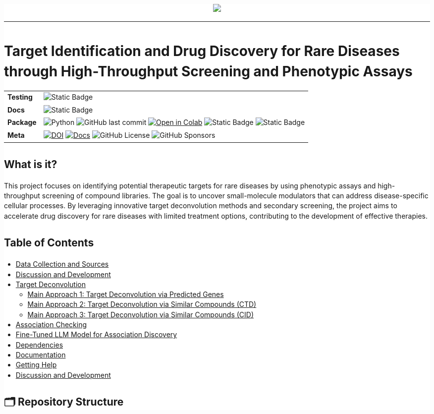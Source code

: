 
<p align="center">
  <img src="https://github.com/Jaber-Valinejad/RDAS/blob/master/RDAS_Target_Deconvolution/Figs/TD.png" width="600"/>
</p>

---

# Target Identification and Drug Discovery for Rare Diseases through High-Throughput Screening and Phenotypic Assays


|                |                                                   |
| -------------- | ------------------------------------------------- |
| **Testing**    | ![Static Badge](https://img.shields.io/badge/Project%20Status-Passing-green) |
| **Docs**       | ![Static Badge](https://img.shields.io/badge/Docs-Passing-green) |
| **Package**    | ![Python](https://img.shields.io/badge/Python-3.8%2B-blue.svg) ![GitHub last commit](https://img.shields.io/github/last-commit/Jaber-Valinejad/RDAS) [![Open in Colab](https://colab.research.google.com/assets/colab-badge.svg)](https://colab.research.google.com/github/Jaber-Valinejad/RDAS/blob/master/RDAS_FAERS/Methods/Neo4j_v2.ipynb) ![Static Badge](https://img.shields.io/badge/GraphDB-Neo4j-blue) ![Static Badge](https://img.shields.io/badge/Query%20Language-Cypher-yellow) |
| **Meta**       | [![DOI](https://zenodo.org/badge/DOI/10.1109/BIBM62325.2024.10822513.svg)](https://doi.org/10.1109/BIBM62325.2024.10822513) [![Docs](https://img.shields.io/badge/Docs-ReadTheDocs-blue)](https://github.com/Jaber-Valinejad/RDAS/blob/master/RDAS_FAERS/Docs/BIBM24_paper.pdf) ![GitHub License](https://img.shields.io/github/license/Jaber-Valinejad/RDAS) ![GitHub Sponsors](https://img.shields.io/github/sponsors/Jaber-Valinejad) |



## What is it?

This project focuses on identifying potential therapeutic targets for rare diseases by using phenotypic assays and high-throughput screening of compound libraries. The goal is to uncover small-molecule modulators that can address disease-specific cellular processes. By leveraging innovative target deconvolution methods and secondary screening, the project aims to accelerate drug discovery for rare diseases with limited treatment options, contributing to the development of effective therapies.

## Table of Contents

- [Data Collection and Sources](#data-collection-and-sources)
- [Discussion and Development](#discussion-and-development)
- [Target Deconvolution](#target-deconvolution)
  - [Main Approach 1: Target Deconvolution via Predicted Genes](#main-approach-1-target-deconvolution-via-predicted-genes)
  - [Main Approach 2: Target Deconvolution via Similar Compounds (CTD)](#main-approach-2-target-deconvolution-via-similar-compounds-ctd)
  - [Main Approach 3: Target Deconvolution via Similar Compounds (CID)](#main-approach-3-target-deconvolution-via-similar-compounds-cid)
- [Association Checking](#association-checking)
- [Fine-Tuned LLM Model for Association Discovery](#fine-tuned-LLM-model-for-association-discovery)
- [Dependencies](#dependencies)
- [Documentation](#documentation)
- [Getting Help](#getting-help)
- [Discussion and Development](#discussion_and_development)


## 🗂️ Repository Structure
